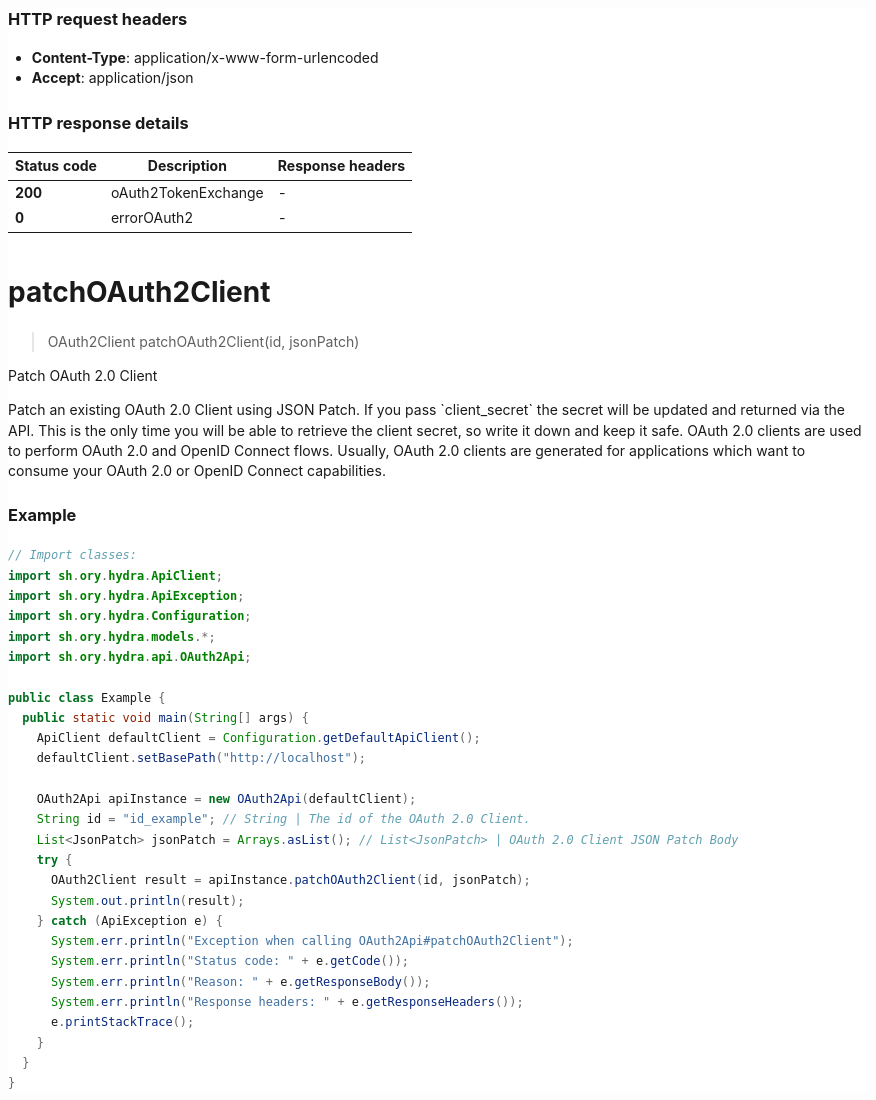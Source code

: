 ### HTTP request headers

 - **Content-Type**: application/x-www-form-urlencoded
 - **Accept**: application/json

### HTTP response details
| Status code | Description | Response headers |
|-------------|-------------|------------------|
| **200** | oAuth2TokenExchange |  -  |
| **0** | errorOAuth2 |  -  |

<a name="patchOAuth2Client"></a>
# **patchOAuth2Client**
> OAuth2Client patchOAuth2Client(id, jsonPatch)

Patch OAuth 2.0 Client

Patch an existing OAuth 2.0 Client using JSON Patch. If you pass &#x60;client_secret&#x60; the secret will be updated and returned via the API. This is the only time you will be able to retrieve the client secret, so write it down and keep it safe.  OAuth 2.0 clients are used to perform OAuth 2.0 and OpenID Connect flows. Usually, OAuth 2.0 clients are generated for applications which want to consume your OAuth 2.0 or OpenID Connect capabilities.

### Example
```java
// Import classes:
import sh.ory.hydra.ApiClient;
import sh.ory.hydra.ApiException;
import sh.ory.hydra.Configuration;
import sh.ory.hydra.models.*;
import sh.ory.hydra.api.OAuth2Api;

public class Example {
  public static void main(String[] args) {
    ApiClient defaultClient = Configuration.getDefaultApiClient();
    defaultClient.setBasePath("http://localhost");

    OAuth2Api apiInstance = new OAuth2Api(defaultClient);
    String id = "id_example"; // String | The id of the OAuth 2.0 Client.
    List<JsonPatch> jsonPatch = Arrays.asList(); // List<JsonPatch> | OAuth 2.0 Client JSON Patch Body
    try {
      OAuth2Client result = apiInstance.patchOAuth2Client(id, jsonPatch);
      System.out.println(result);
    } catch (ApiException e) {
      System.err.println("Exception when calling OAuth2Api#patchOAuth2Client");
      System.err.println("Status code: " + e.getCode());
      System.err.println("Reason: " + e.getResponseBody());
      System.err.println("Response headers: " + e.getResponseHeaders());
      e.printStackTrace();
    }
  }
}
```
